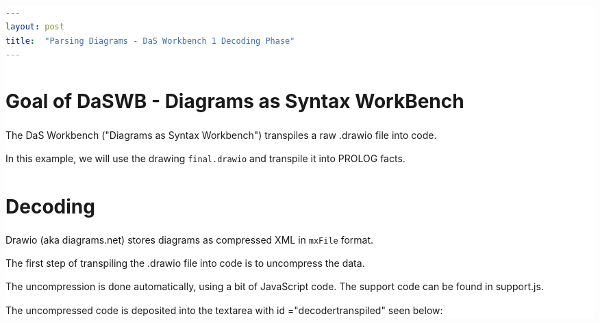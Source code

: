 ```yaml
---
layout: post
title:  "Parsing Diagrams - DaS Workbench 1 Decoding Phase"
---
```


# Goal of DaSWB - Diagrams as Syntax WorkBench

The DaS Workbench ("Diagrams as Syntax Workbench") transpiles a raw .drawio file into code.

In this example, we will use the drawing `final.drawio` and transpile it into PROLOG facts.

# Decoding

Drawio (aka diagrams.net) stores diagrams as compressed XML in `mxFile` format.

The first step of transpiling the .drawio file into code is to uncompress the data.

The uncompression is done automatically, using a bit of JavaScript code.  The support code can be found in support.js. 

The uncompressed code is deposited into the textarea with id ="decodertranspiled" seen below:
